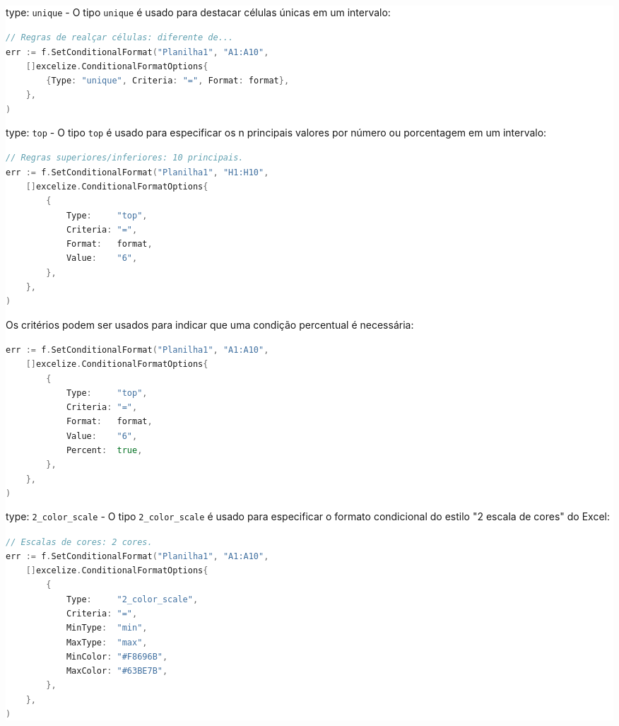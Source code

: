type: `unique` - O tipo `unique` é usado para destacar células únicas em um intervalo:

```go
// Regras de realçar células: diferente de...
err := f.SetConditionalFormat("Planilha1", "A1:A10",
    []excelize.ConditionalFormatOptions{
        {Type: "unique", Criteria: "=", Format: format},
    },
)
```

type: `top` - O tipo `top` é usado para especificar os n principais valores por número ou porcentagem em um intervalo:

```go
// Regras superiores/inferiores: 10 principais.
err := f.SetConditionalFormat("Planilha1", "H1:H10",
    []excelize.ConditionalFormatOptions{
        {
            Type:     "top",
            Criteria: "=",
            Format:   format,
            Value:    "6",
        },
    },
)
```

Os critérios podem ser usados para indicar que uma condição percentual é necessária:

```go
err := f.SetConditionalFormat("Planilha1", "A1:A10",
    []excelize.ConditionalFormatOptions{
        {
            Type:     "top",
            Criteria: "=",
            Format:   format,
            Value:    "6",
            Percent:  true,
        },
    },
)
```

type: `2_color_scale` - O tipo `2_color_scale` é usado para especificar o formato condicional do estilo "2 escala de cores" do Excel:

```go
// Escalas de cores: 2 cores.
err := f.SetConditionalFormat("Planilha1", "A1:A10",
    []excelize.ConditionalFormatOptions{
        {
            Type:     "2_color_scale",
            Criteria: "=",
            MinType:  "min",
            MaxType:  "max",
            MinColor: "#F8696B",
            MaxColor: "#63BE7B",
        },
    },
)
```
